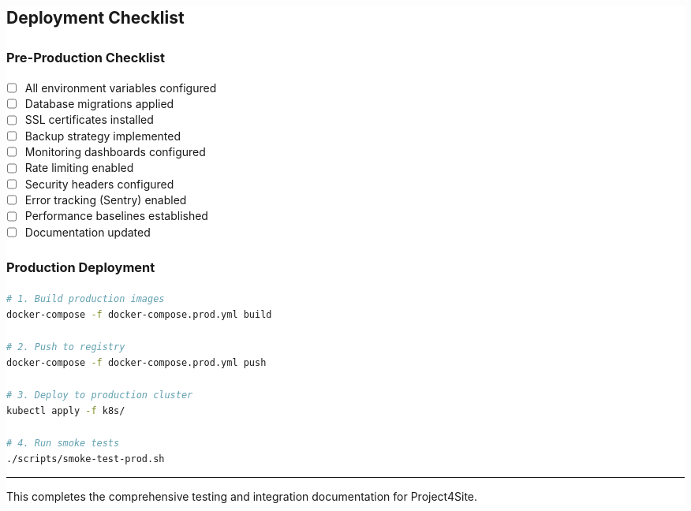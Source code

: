 ## Deployment Checklist

### Pre-Production Checklist

- [ ] All environment variables configured
- [ ] Database migrations applied
- [ ] SSL certificates installed
- [ ] Backup strategy implemented
- [ ] Monitoring dashboards configured
- [ ] Rate limiting enabled
- [ ] Security headers configured
- [ ] Error tracking (Sentry) enabled
- [ ] Performance baselines established
- [ ] Documentation updated

### Production Deployment

```bash
# 1. Build production images
docker-compose -f docker-compose.prod.yml build

# 2. Push to registry
docker-compose -f docker-compose.prod.yml push

# 3. Deploy to production cluster
kubectl apply -f k8s/

# 4. Run smoke tests
./scripts/smoke-test-prod.sh
```

---

This completes the comprehensive testing and integration documentation for Project4Site.